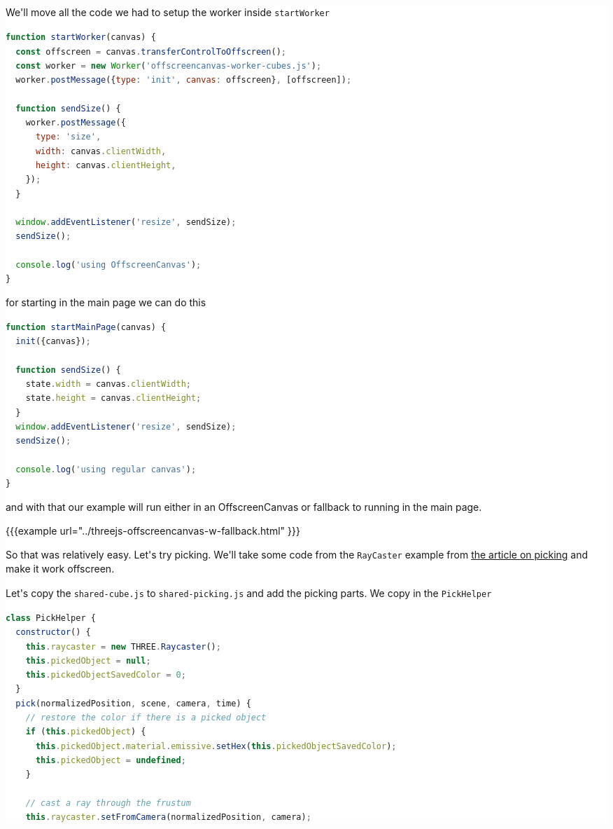 We'll move all the code we had to setup the worker inside `startWorker`

```js
function startWorker(canvas) {
  const offscreen = canvas.transferControlToOffscreen();
  const worker = new Worker('offscreencanvas-worker-cubes.js');
  worker.postMessage({type: 'init', canvas: offscreen}, [offscreen]);

  function sendSize() {
    worker.postMessage({
      type: 'size',
      width: canvas.clientWidth,
      height: canvas.clientHeight,
    });
  }

  window.addEventListener('resize', sendSize);
  sendSize();

  console.log('using OffscreenCanvas');
}
```

for starting in the main page we can do this

```js
function startMainPage(canvas) {
  init({canvas});

  function sendSize() {
    state.width = canvas.clientWidth;
    state.height = canvas.clientHeight;
  }
  window.addEventListener('resize', sendSize);
  sendSize();

  console.log('using regular canvas');
}
```

and with that our example will run either in an OffscreenCanvas or
fallback to running in the main page.

{{{example url="../threejs-offscreencanvas-w-fallback.html" }}}

So that was relatively easy. Let's try picking. We'll take some code from
the `RayCaster` example from [the article on picking](threejs-picking.html)
and make it work offscreen.

Let's copy the `shared-cube.js` to `shared-picking.js` and add the
picking parts. We copy in the `PickHelper` 

```js
class PickHelper {
  constructor() {
    this.raycaster = new THREE.Raycaster();
    this.pickedObject = null;
    this.pickedObjectSavedColor = 0;
  }
  pick(normalizedPosition, scene, camera, time) {
    // restore the color if there is a picked object
    if (this.pickedObject) {
      this.pickedObject.material.emissive.setHex(this.pickedObjectSavedColor);
      this.pickedObject = undefined;
    }

    // cast a ray through the frustum
    this.raycaster.setFromCamera(normalizedPosition, camera);
```